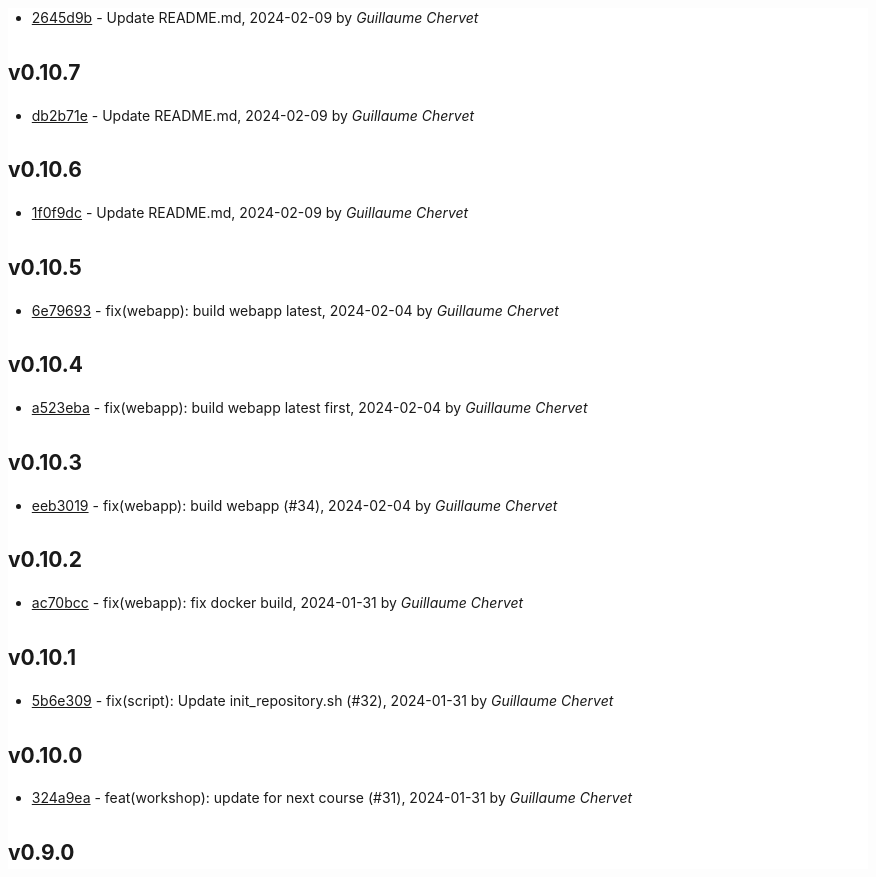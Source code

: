 - [2645d9b](/2645d9bb781426b6bf6948bbb4b0420c97c7524b) - Update README.md, 2024-02-09 by *Guillaume Chervet*


## v0.10.7

- [db2b71e](/db2b71e85bf5000523af803dd0a20e03ec06bded) - Update README.md, 2024-02-09 by *Guillaume Chervet*


## v0.10.6

- [1f0f9dc](/1f0f9dc48903ba29f951d9d6d3786b88cf545dca) - Update README.md, 2024-02-09 by *Guillaume Chervet*


## v0.10.5

- [6e79693](/6e796936bbc8c4fef90127f51c2946406b2a1421) - fix(webapp): build webapp latest, 2024-02-04 by *Guillaume Chervet*


## v0.10.4

- [a523eba](/a523eba742dedc2decab30de5a318199c77318d9) - fix(webapp): build webapp latest first, 2024-02-04 by *Guillaume Chervet*


## v0.10.3

- [eeb3019](/eeb301948c4c894960d869a2088e9203dd65767c) - fix(webapp): build webapp (#34), 2024-02-04 by *Guillaume Chervet*


## v0.10.2

- [ac70bcc](/ac70bcc40f83b48b5dc08142ba34571e22d45856) - fix(webapp): fix docker build, 2024-01-31 by *Guillaume Chervet*


## v0.10.1

- [5b6e309](/5b6e309ea7fcc2cbbc7e7eb83e1901ab7af588af) - fix(script): Update init_repository.sh (#32), 2024-01-31 by *Guillaume Chervet*


## v0.10.0

- [324a9ea](/324a9eab82627f09ccdd8df2da046507126d5bac) - feat(workshop): update for next course (#31), 2024-01-31 by *Guillaume Chervet*


## v0.9.0
